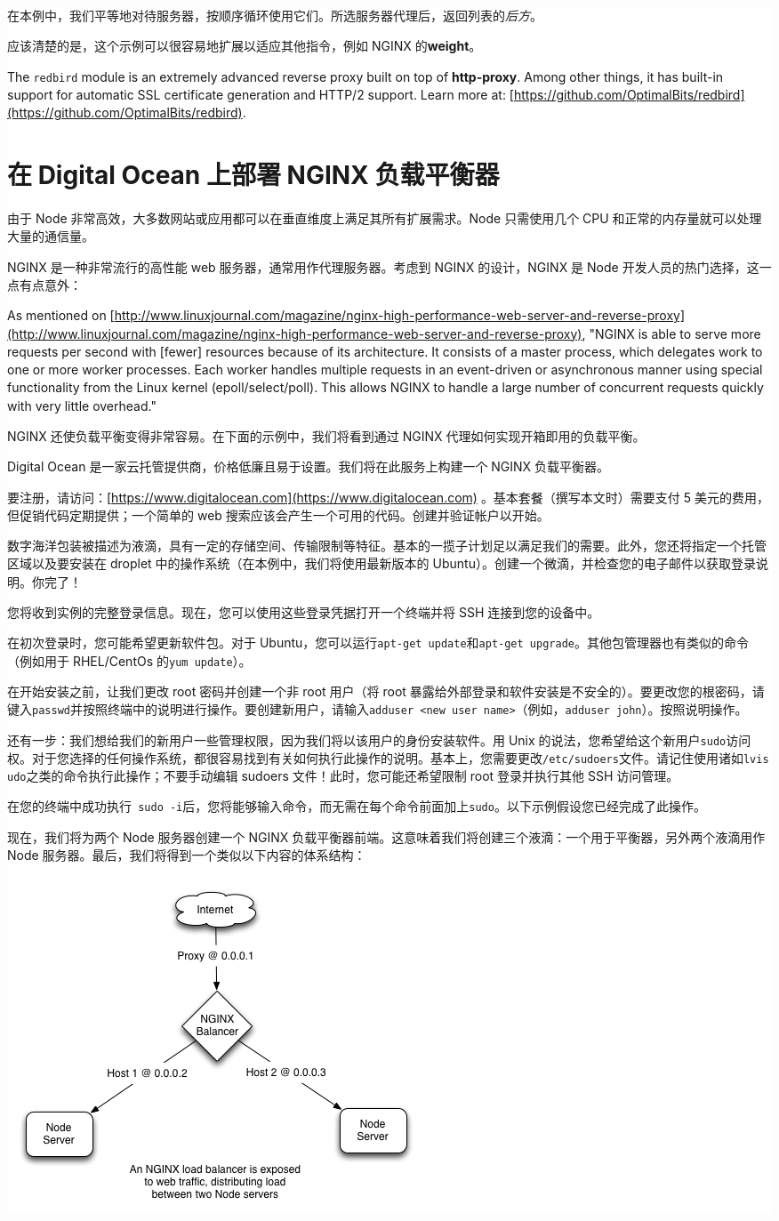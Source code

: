在本例中，我们平等地对待服务器，按顺序循环使用它们。所选服务器代理后，返回列表的*后方*。

应该清楚的是，这个示例可以很容易地扩展以适应其他指令，例如 NGINX 的**weight**。

The `redbird` module is an extremely advanced reverse proxy built on top of **http-proxy**. Among other things, it has built-in support for automatic SSL certificate generation and HTTP/2 support. Learn more at: [https://github.com/OptimalBits/redbird](https://github.com/OptimalBits/redbird).

# 在 Digital Ocean 上部署 NGINX 负载平衡器

由于 Node 非常高效，大多数网站或应用都可以在垂直维度上满足其所有扩展需求。Node 只需使用几个 CPU 和正常的内存量就可以处理大量的通信量。

NGINX 是一种非常流行的高性能 web 服务器，通常用作代理服务器。考虑到 NGINX 的设计，NGINX 是 Node 开发人员的热门选择，这一点有点意外：

As mentioned on [http://www.linuxjournal.com/magazine/nginx-high-performance-web-server-and-reverse-proxy](http://www.linuxjournal.com/magazine/nginx-high-performance-web-server-and-reverse-proxy), "NGINX is able to serve more requests per second with [fewer] resources because of its architecture. It consists of a master process, which delegates work to one or more worker processes. Each worker handles multiple requests in an event-driven or asynchronous manner using special functionality from the Linux kernel (epoll/select/poll). This allows NGINX to handle a large number of concurrent requests quickly with very little overhead."

NGINX 还使负载平衡变得非常容易。在下面的示例中，我们将看到通过 NGINX 代理如何实现开箱即用的负载平衡。

Digital Ocean 是一家云托管提供商，价格低廉且易于设置。我们将在此服务上构建一个 NGINX 负载平衡器。

要注册，请访问：[https://www.digitalocean.com](https://www.digitalocean.com) 。基本套餐（撰写本文时）需要支付 5 美元的费用，但促销代码定期提供；一个简单的 web 搜索应该会产生一个可用的代码。创建并验证帐户以开始。

数字海洋包装被描述为液滴，具有一定的存储空间、传输限制等特征。基本的一揽子计划足以满足我们的需要。此外，您还将指定一个托管区域以及要安装在 droplet 中的操作系统（在本例中，我们将使用最新版本的 Ubuntu）。创建一个微滴，并检查您的电子邮件以获取登录说明。你完了！

您将收到实例的完整登录信息。现在，您可以使用这些登录凭据打开一个终端并将 SSH 连接到您的设备中。

在初次登录时，您可能希望更新软件包。对于 Ubuntu，您可以运行`apt-get update`和`apt-get upgrade`。其他包管理器也有类似的命令（例如用于 RHEL/CentOs 的`yum update`）。

在开始安装之前，让我们更改 root 密码并创建一个非 root 用户（将 root 暴露给外部登录和软件安装是不安全的）。要更改您的根密码，请键入`passwd`并按照终端中的说明进行操作。要创建新用户，请输入`adduser <new user name>`（例如，`adduser john`）。按照说明操作。

还有一步：我们想给我们的新用户一些管理权限，因为我们将以该用户的身份安装软件。用 Unix 的说法，您希望给这个新用户`sudo`访问权。对于您选择的任何操作系统，都很容易找到有关如何执行此操作的说明。基本上，您需要更改`/etc/sudoers`文件。请记住使用诸如`lvisudo`之类的命令执行此操作；不要手动编辑 sudoers 文件！此时，您可能还希望限制 root 登录并执行其他 SSH 访问管理。

在您的终端中成功执行` sudo -i`后，您将能够输入命令，而无需在每个命令前面加上`sudo`。以下示例假设您已经完成了此操作。

现在，我们将为两个 Node 服务器创建一个 NGINX 负载平衡器前端。这意味着我们将创建三个液滴：一个用于平衡器，另外两个液滴用作 Node 服务器。最后，我们将得到一个类似以下内容的体系结构：

![](img/a7b32bd5-9ec9-49f2-92b2-3ebc005f8a39.png)
